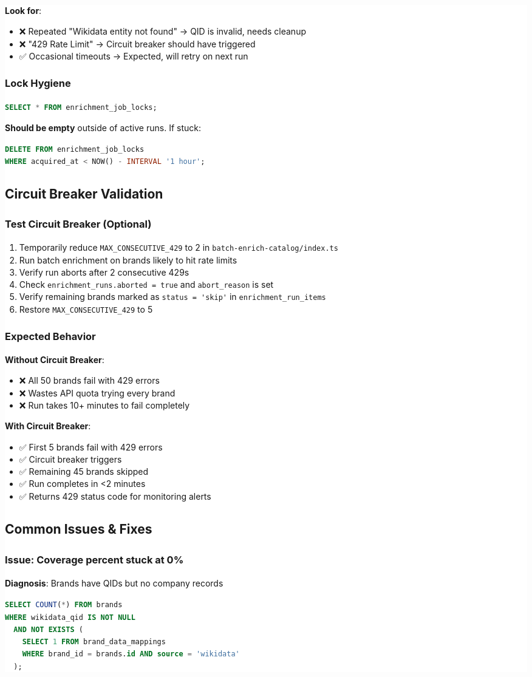 **Look for**:
- ❌ Repeated "Wikidata entity not found" → QID is invalid, needs cleanup
- ❌ "429 Rate Limit" → Circuit breaker should have triggered
- ✅ Occasional timeouts → Expected, will retry on next run

### Lock Hygiene
```sql
SELECT * FROM enrichment_job_locks;
```

**Should be empty** outside of active runs. If stuck:
```sql
DELETE FROM enrichment_job_locks 
WHERE acquired_at < NOW() - INTERVAL '1 hour';
```

## Circuit Breaker Validation

### Test Circuit Breaker (Optional)

1. Temporarily reduce `MAX_CONSECUTIVE_429` to 2 in `batch-enrich-catalog/index.ts`
2. Run batch enrichment on brands likely to hit rate limits
3. Verify run aborts after 2 consecutive 429s
4. Check `enrichment_runs.aborted = true` and `abort_reason` is set
5. Verify remaining brands marked as `status = 'skip'` in `enrichment_run_items`
6. Restore `MAX_CONSECUTIVE_429` to 5

### Expected Behavior

**Without Circuit Breaker**:
- ❌ All 50 brands fail with 429 errors
- ❌ Wastes API quota trying every brand
- ❌ Run takes 10+ minutes to fail completely

**With Circuit Breaker**:
- ✅ First 5 brands fail with 429 errors
- ✅ Circuit breaker triggers
- ✅ Remaining 45 brands skipped
- ✅ Run completes in <2 minutes
- ✅ Returns 429 status code for monitoring alerts

## Common Issues & Fixes

### Issue: Coverage percent stuck at 0%

**Diagnosis**: Brands have QIDs but no company records
```sql
SELECT COUNT(*) FROM brands 
WHERE wikidata_qid IS NOT NULL 
  AND NOT EXISTS (
    SELECT 1 FROM brand_data_mappings 
    WHERE brand_id = brands.id AND source = 'wikidata'
  );
```
